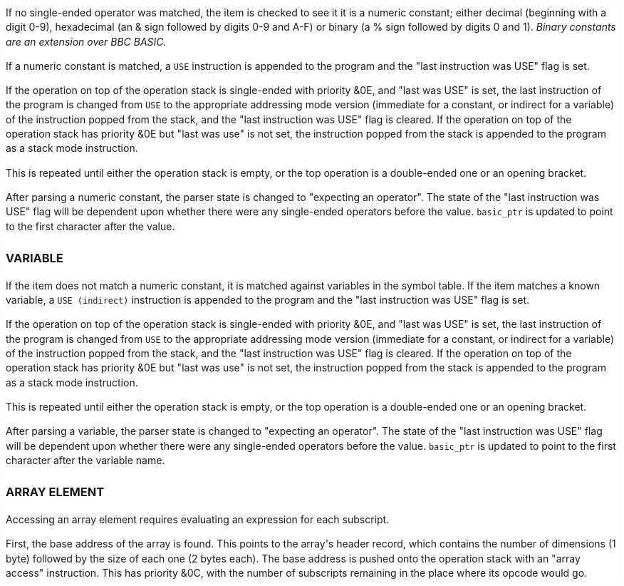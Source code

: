 If no single-ended operator was matched, the item is checked to see it it is a
numeric constant; either decimal  (beginning with a digit 0-9),  hexadecimal
(an & sign followed by digits 0-9 and A-F)  or binary  (a % sign followed by
digits 0 and 1).  _Binary constants are an extension over BBC BASIC._

If a numeric constant is matched, a `USE` instruction is appended to the program
and the "last instruction was USE" flag is set.

If the operation on top of the operation stack is single-ended with priority &0E,
and "last was USE" is set, the last instruction of the program is changed from `USE`
to the appropriate addressing mode version  (immediate for a constant, or indirect
for a variable)  of the instruction popped from the stack, and the "last instruction
was USE" flag is cleared.  If the operation on top of the operation stack has 
priority &0E but "last was use" is not set, the instruction popped from the stack
is appended to the program as a stack mode instruction.

This is repeated until either the operation stack is empty, or the top operation is
a double-ended one or an opening bracket.

After parsing a numeric constant, the parser state is changed to "expecting an
operator".  The state of the "last instruction was USE" flag will be dependent upon
whether there were any single-ended operators before the value.  `basic_ptr` is
updated to point to the first character after the value.

### VARIABLE

If the item does not match a numeric constant, it is matched against variables in
the symbol table.  If the item matches a known variable, a `USE (indirect)` instruction
is appended to the program and the "last instruction was USE" flag is set.

If the operation on top of the operation stack is single-ended with priority &0E,
and "last was USE" is set, the last instruction of the program is changed from `USE`
to the appropriate addressing mode version  (immediate for a constant, or indirect
for a variable)  of the instruction popped from the stack, and the "last instruction
was USE" flag is cleared.  If the operation on top of the operation stack has 
priority &0E but "last was use" is not set, the instruction popped from the stack
is appended to the program as a stack mode instruction.

This is repeated until either the operation stack is empty, or the top operation is
a double-ended one or an opening bracket.

After parsing a variable, the parser state is changed to "expecting an operator".
The state of the "last instruction was USE" flag will be dependent upon whether there
were any single-ended operators before the value.  `basic_ptr` is updated to point to
the first character after the variable name.

### ARRAY ELEMENT

Accessing an array element requires evaluating an expression for each subscript.

First, the base address of the array is found.  This points to the array's
header record, which contains the number of dimensions  (1 byte)  followed
by the size of each one  (2 bytes each).  The base address is pushed onto
the operation stack with an "array access" instruction.  This has priority
&0C, with the number of subscripts remaining in the place where its opcode
would go.
